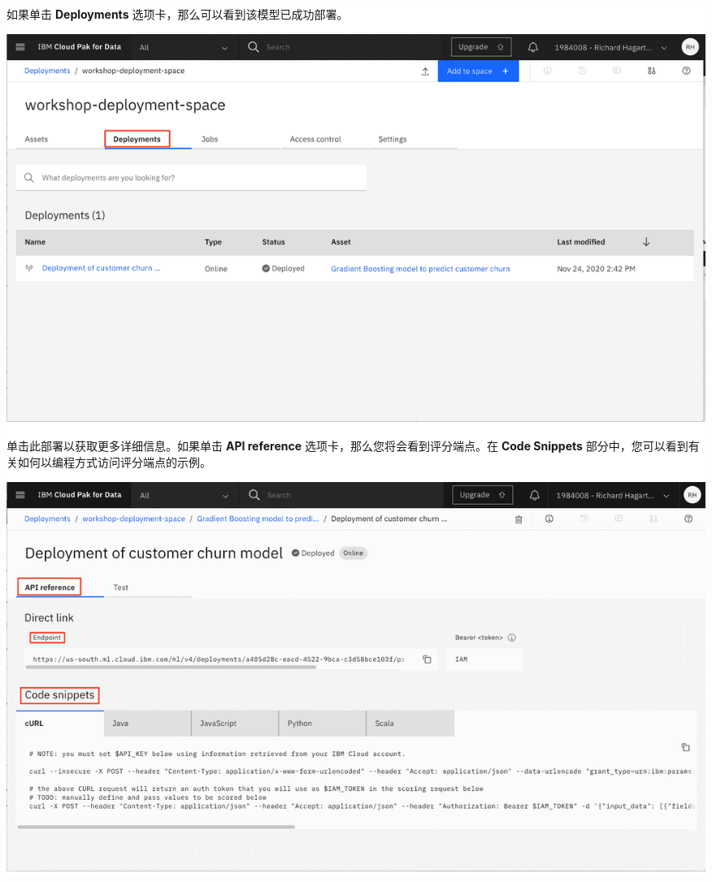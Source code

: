 如果单击 **Deployments** 选项卡，那么可以看到该模型已成功部署。

![部署列表](img/7e5915afcc447d9ea9271e336d1506e9.png)

单击此部署以获取更多详细信息。如果单击 **API reference** 选项卡，那么您将会看到评分端点。在 **Code Snippets** 部分中，您可以看到有关如何以编程方式访问评分端点的示例。

![部署 api 参考](img/f82921e1bde87f493d7e2aece3a8e3aa.png)
